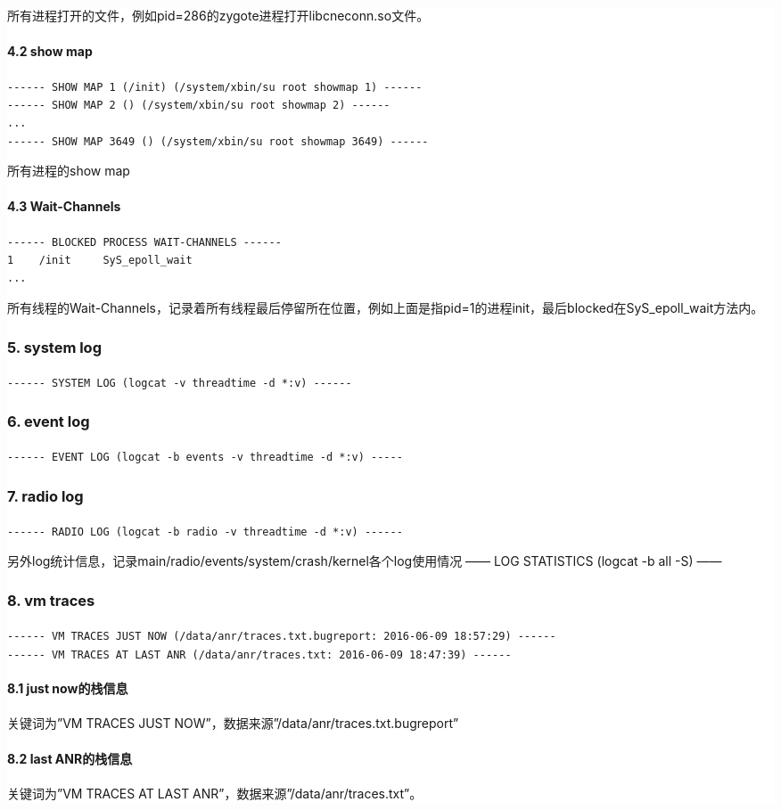 所有进程打开的文件，例如pid=286的zygote进程打开libcneconn.so文件。

#### 4.2 show map

```
------ SHOW MAP 1 (/init) (/system/xbin/su root showmap 1) ------
------ SHOW MAP 2 () (/system/xbin/su root showmap 2) ------
...
------ SHOW MAP 3649 () (/system/xbin/su root showmap 3649) ------
```

所有进程的show map

#### 4.3 Wait-Channels

```
------ BLOCKED PROCESS WAIT-CHANNELS ------
1    /init     SyS_epoll_wait
...
```

所有线程的Wait-Channels，记录着所有线程最后停留所在位置，例如上面是指pid=1的进程init，最后blocked在SyS_epoll_wait方法内。

### 5. system log

```
------ SYSTEM LOG (logcat -v threadtime -d *:v) ------
```

### 6. event log

```
------ EVENT LOG (logcat -b events -v threadtime -d *:v) -----
```

### 7. radio log

```
------ RADIO LOG (logcat -b radio -v threadtime -d *:v) ------
```

另外log统计信息，记录main/radio/events/system/crash/kernel各个log使用情况 —— LOG STATISTICS (logcat -b all -S) ——

### 8. vm traces

```
------ VM TRACES JUST NOW (/data/anr/traces.txt.bugreport: 2016-06-09 18:57:29) ------
------ VM TRACES AT LAST ANR (/data/anr/traces.txt: 2016-06-09 18:47:39) ------
```

#### 8.1 just now的栈信息

关键词为”VM TRACES JUST NOW”，数据来源”/data/anr/traces.txt.bugreport”

#### 8.2 last ANR的栈信息

关键词为”VM TRACES AT LAST ANR”，数据来源”/data/anr/traces.txt”。
